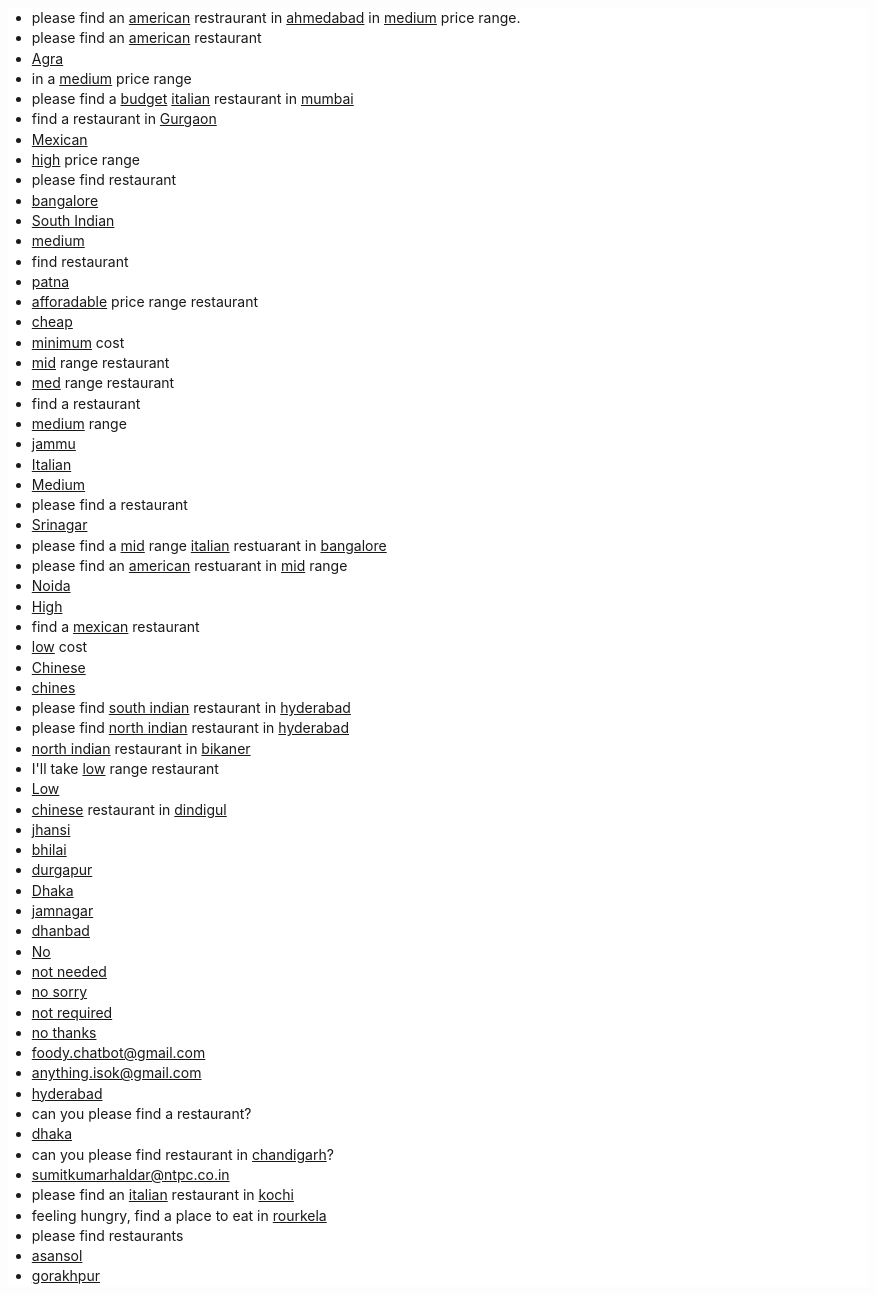 - please find an [american](cuisine) restraurant in [ahmedabad](location) in [medium](price_range) price range.
- please find an [american](cuisine) restaurant
- [Agra](location)
- in a [medium](price_range) price range
- please find a [budget](price_range) [italian](cuisine) restaurant in [mumbai](location)
- find a restaurant in [Gurgaon](location)
- [Mexican](cuisine)
- [high](price_range) price range
- please find restaurant
- [bangalore](location)
- [South Indian](cuisine)
- [medium](price_range)
- find restaurant
- [patna](location)
- [afforadable](price_range) price range restaurant
- [cheap](price_range)
- [minimum](price_range) cost
- [mid](price_range) range restaurant
- [med](price_range) range restaurant
- find a restaurant
- [medium](price_range) range
- [jammu](location)
- [Italian](cuisine)
- [Medium](price_range)
- please find a restaurant
- [Srinagar](location)
- please find a [mid](price_range) range [italian](cuisine) restuarant in [bangalore](location)
- please find an [american](cuisine) restuarant in [mid](price_range) range
- [Noida](location)
- [High](price_range)
- find a [mexican](cuisine) restaurant
- [low](price_range) cost
- [Chinese](cuisine)
- [chines](cuisine)
- please find [south indian](cuisine) restaurant in [hyderabad](location)
- please find [north indian](cuisine) restaurant in [hyderabad](location)
- [north indian](cuisine) restaurant in [bikaner](location)
- I'll take [low](price_range) range restaurant
- [Low](price_range)
- [chinese](cuisine) restaurant in [dindigul](location)
- [jhansi](location)
- [bhilai](location)
- [durgapur](location)
- [Dhaka](location)
- [jamnagar](location)
- [dhanbad](location)
- [No](deny)
- [not needed](deny)
- [no sorry](deny)
- [not required](deny)
- [no thanks](deny)
- [foody.chatbot@gmail.com](email)
- [anything.isok@gmail.com](email)
- [hyderabad](location)
- can you please find a restaurant?
- [dhaka](location)
- can you please find restaurant in [chandigarh](location)?
- [sumitkumarhaldar@ntpc.co.in](email)
- please find an [italian](cuisine) restaurant in [kochi](location)
- feeling hungry, find a place to eat in [rourkela](location)
- please find restaurants
- [asansol](location)
- [gorakhpur](location)